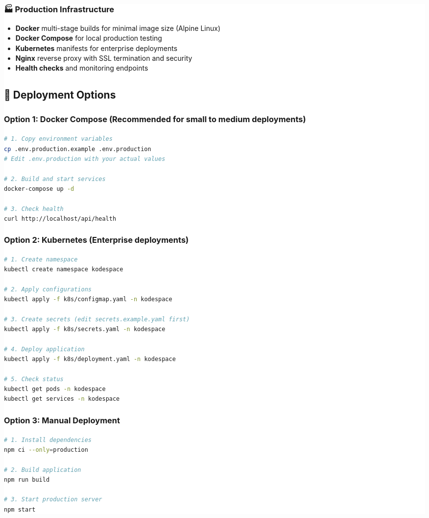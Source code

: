 ### 🏭 Production Infrastructure
- **Docker** multi-stage builds for minimal image size (Alpine Linux)
- **Docker Compose** for local production testing
- **Kubernetes** manifests for enterprise deployments
- **Nginx** reverse proxy with SSL termination and security
- **Health checks** and monitoring endpoints

## 🚀 Deployment Options

### Option 1: Docker Compose (Recommended for small to medium deployments)

```bash
# 1. Copy environment variables
cp .env.production.example .env.production
# Edit .env.production with your actual values

# 2. Build and start services
docker-compose up -d

# 3. Check health
curl http://localhost/api/health
```

### Option 2: Kubernetes (Enterprise deployments)

```bash
# 1. Create namespace
kubectl create namespace kodespace

# 2. Apply configurations
kubectl apply -f k8s/configmap.yaml -n kodespace

# 3. Create secrets (edit secrets.example.yaml first)
kubectl apply -f k8s/secrets.yaml -n kodespace

# 4. Deploy application
kubectl apply -f k8s/deployment.yaml -n kodespace

# 5. Check status
kubectl get pods -n kodespace
kubectl get services -n kodespace
```

### Option 3: Manual Deployment

```bash
# 1. Install dependencies
npm ci --only=production

# 2. Build application
npm run build

# 3. Start production server
npm start
```
